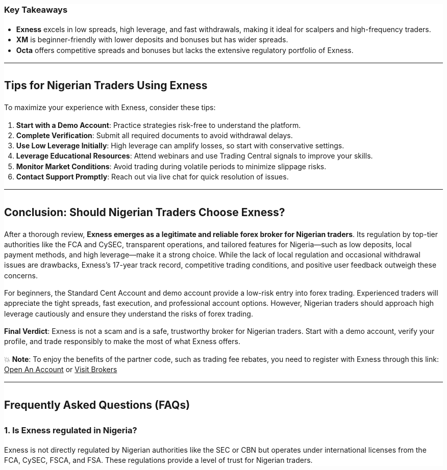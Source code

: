 ### Key Takeaways
- **Exness** excels in low spreads, high leverage, and fast withdrawals, making it ideal for scalpers and high-frequency traders.
- **XM** is beginner-friendly with lower deposits and bonuses but has wider spreads.
- **Octa** offers competitive spreads and bonuses but lacks the extensive regulatory portfolio of Exness.

---

## Tips for Nigerian Traders Using Exness

To maximize your experience with Exness, consider these tips:
1. **Start with a Demo Account**: Practice strategies risk-free to understand the platform.
2. **Complete Verification**: Submit all required documents to avoid withdrawal delays.
3. **Use Low Leverage Initially**: High leverage can amplify losses, so start with conservative settings.
4. **Leverage Educational Resources**: Attend webinars and use Trading Central signals to improve your skills.
5. **Monitor Market Conditions**: Avoid trading during volatile periods to minimize slippage risks.[](https://www.forexpeacearmy.com/forex-reviews/5828/exness-forex-brokers)
6. **Contact Support Promptly**: Reach out via live chat for quick resolution of issues.

---

## Conclusion: Should Nigerian Traders Choose Exness?

After a thorough review, **Exness emerges as a legitimate and reliable forex broker for Nigerian traders**. Its regulation by top-tier authorities like the FCA and CySEC, transparent operations, and tailored features for Nigeria—such as low deposits, local payment methods, and high leverage—make it a strong choice. While the lack of local regulation and occasional withdrawal issues are drawbacks, Exness’s 17-year track record, competitive trading conditions, and positive user feedback outweigh these concerns.

For beginners, the Standard Cent Account and demo account provide a low-risk entry into forex trading. Experienced traders will appreciate the tight spreads, fast execution, and professional account options. However, Nigerian traders should approach high leverage cautiously and ensure they understand the risks of forex trading.

**Final Verdict**: Exness is not a scam and is a safe, trustworthy broker for Nigerian traders. Start with a demo account, verify your profile, and trade responsibly to make the most of what Exness offers.

💥 **Note**: To enjoy the benefits of the partner code, such as trading fee rebates, you need to register with Exness through this link: [Open An Account](https://one.exnesstrack.org/boarding/sign-up/a/89rj8di4n7) or [Visit Brokers](https://one.exnesstrack.org/a/89rj8di4n7)

---

## Frequently Asked Questions (FAQs)

### 1. Is Exness regulated in Nigeria?
Exness is not directly regulated by Nigerian authorities like the SEC or CBN but operates under international licenses from the FCA, CySEC, FSCA, and FSA. These regulations provide a level of trust for Nigerian traders.
